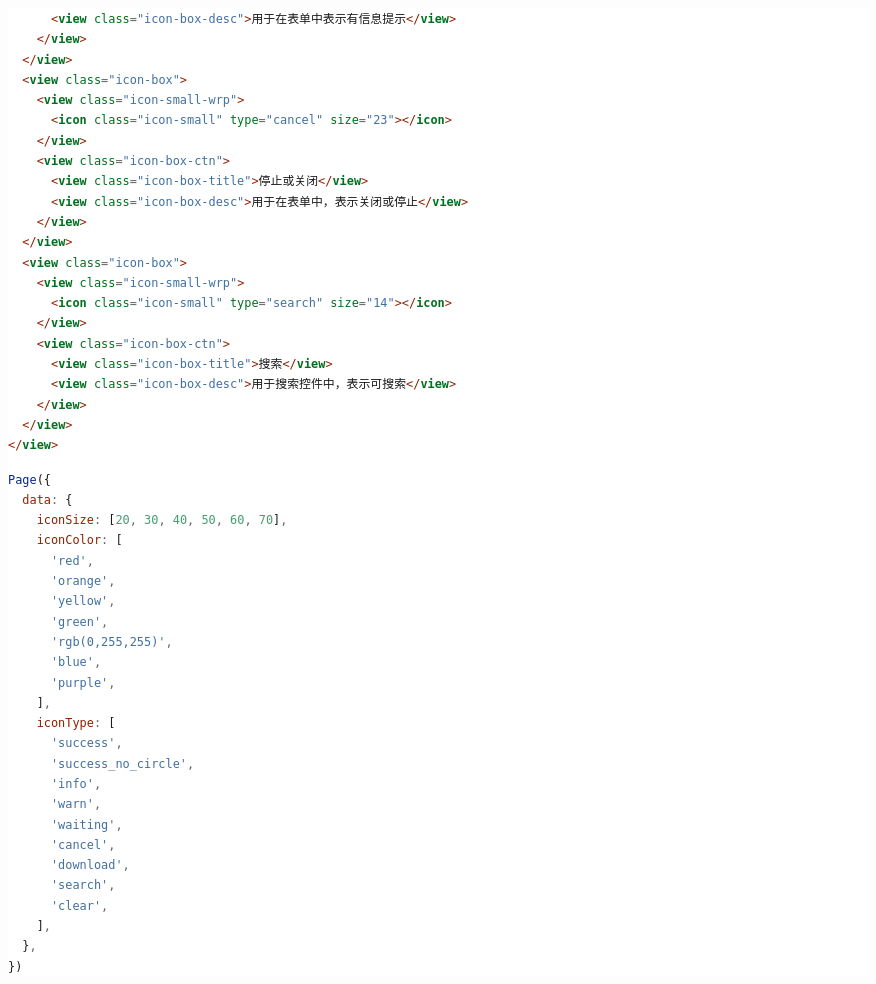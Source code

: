 ```html
      <view class="icon-box-desc">用于在表单中表示有信息提示</view>
    </view>
  </view>
  <view class="icon-box">
    <view class="icon-small-wrp">
      <icon class="icon-small" type="cancel" size="23"></icon>
    </view>
    <view class="icon-box-ctn">
      <view class="icon-box-title">停止或关闭</view>
      <view class="icon-box-desc">用于在表单中，表示关闭或停止</view>
    </view>
  </view>
  <view class="icon-box">
    <view class="icon-small-wrp">
      <icon class="icon-small" type="search" size="14"></icon>
    </view>
    <view class="icon-box-ctn">
      <view class="icon-box-title">搜索</view>
      <view class="icon-box-desc">用于搜索控件中，表示可搜索</view>
    </view>
  </view>
</view>
```

```javascript
Page({
  data: {
    iconSize: [20, 30, 40, 50, 60, 70],
    iconColor: [
      'red',
      'orange',
      'yellow',
      'green',
      'rgb(0,255,255)',
      'blue',
      'purple',
    ],
    iconType: [
      'success',
      'success_no_circle',
      'info',
      'warn',
      'waiting',
      'cancel',
      'download',
      'search',
      'clear',
    ],
  },
})
```
